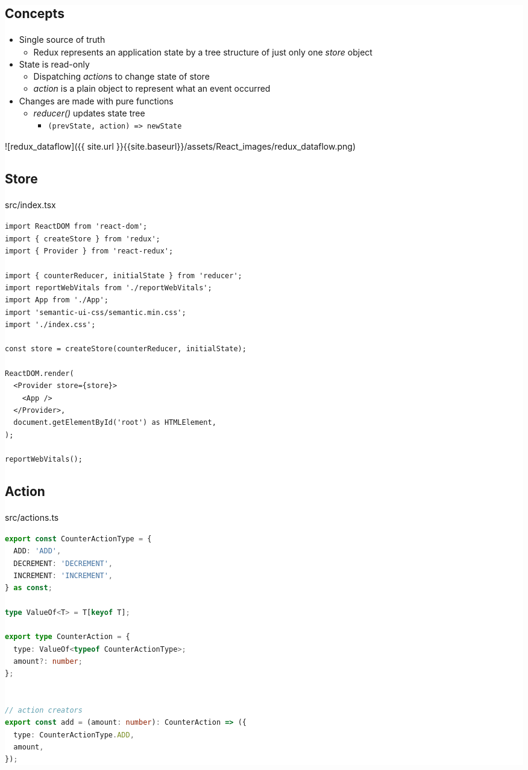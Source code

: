 ## Concepts

- Single source of truth
  - Redux represents an application state by a tree structure of just only one *store* object
- State is read-only
  - Dispatching *action*s to change state of store
  - *action* is a plain object to represent what an event occurred
- Changes are made with pure functions
  - *reducer()* updates state tree
    - `(prevState, action) => newState`

![redux_dataflow]({{ site.url }}{{site.baseurl}}/assets/React_images/redux_dataflow.png)

## Store

src/index.tsx

```tsx
import ReactDOM from 'react-dom';
import { createStore } from 'redux';
import { Provider } from 'react-redux';

import { counterReducer, initialState } from 'reducer';
import reportWebVitals from './reportWebVitals';
import App from './App';
import 'semantic-ui-css/semantic.min.css';
import './index.css';

const store = createStore(counterReducer, initialState);

ReactDOM.render(
  <Provider store={store}>
    <App />
  </Provider>,
  document.getElementById('root') as HTMLElement,
);

reportWebVitals();
```

## Action

src/actions.ts

```ts
export const CounterActionType = {
  ADD: 'ADD',
  DECREMENT: 'DECREMENT',
  INCREMENT: 'INCREMENT',
} as const;

type ValueOf<T> = T[keyof T];

export type CounterAction = {
  type: ValueOf<typeof CounterActionType>;
  amount?: number;
};


// action creators
export const add = (amount: number): CounterAction => ({
  type: CounterActionType.ADD,
  amount,
});
```